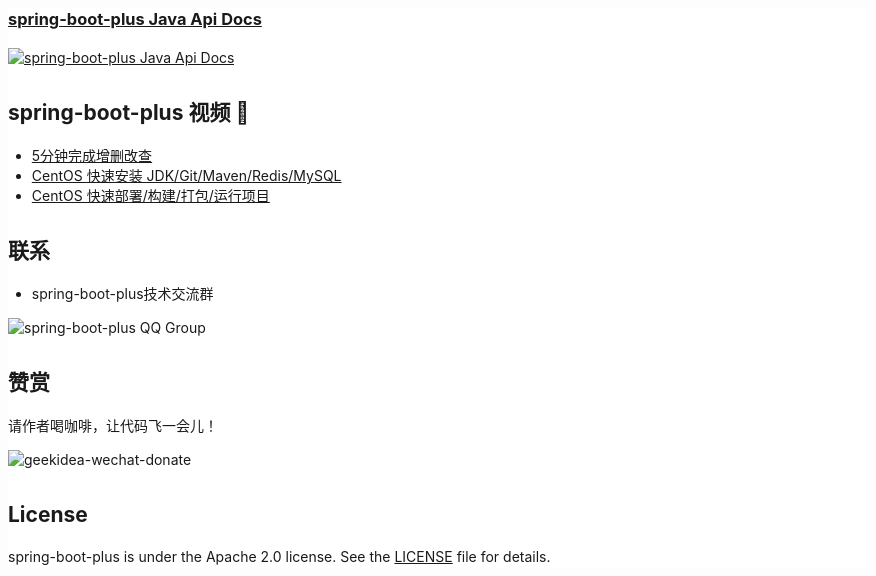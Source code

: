 ### [spring-boot-plus Java Api Docs](http://geekidea.io/spring-boot-plus-apidocs/)
<p>
    <a href="http://geekidea.io/spring-boot-plus-apidocs/">
        <img src="https://spring-boot-plus.gitee.io/img/home/spring-boot-plus-java-apidocs.png" alt="spring-boot-plus Java Api Docs">
    </a>
</p>


## spring-boot-plus 视频  :movie_camera:
- [5分钟完成增删改查](https://www.bilibili.com/video/av67401204)
- [CentOS 快速安装 JDK/Git/Maven/Redis/MySQL](https://www.bilibili.com/video/av67218836/)
- [CentOS 快速部署/构建/打包/运行项目](https://www.bilibili.com/video/av67218970/)


## 联系
- spring-boot-plus技术交流群

![spring-boot-plus QQ Group](https://spring-boot-plus.gitee.io/img/spring-boot-plus-qq-group.png)

## 赞赏
请作者喝咖啡，让代码飞一会儿！
                          
![geekidea-wechat-donate](https://geekidea.oss-cn-chengdu.aliyuncs.com/geekidea/geekidea-wechat-donate.png)

## License
spring-boot-plus is under the Apache 2.0 license. See the [LICENSE](https://github.com/geekidea/spring-boot-plus/blob/master/LICENSE) file for details.

